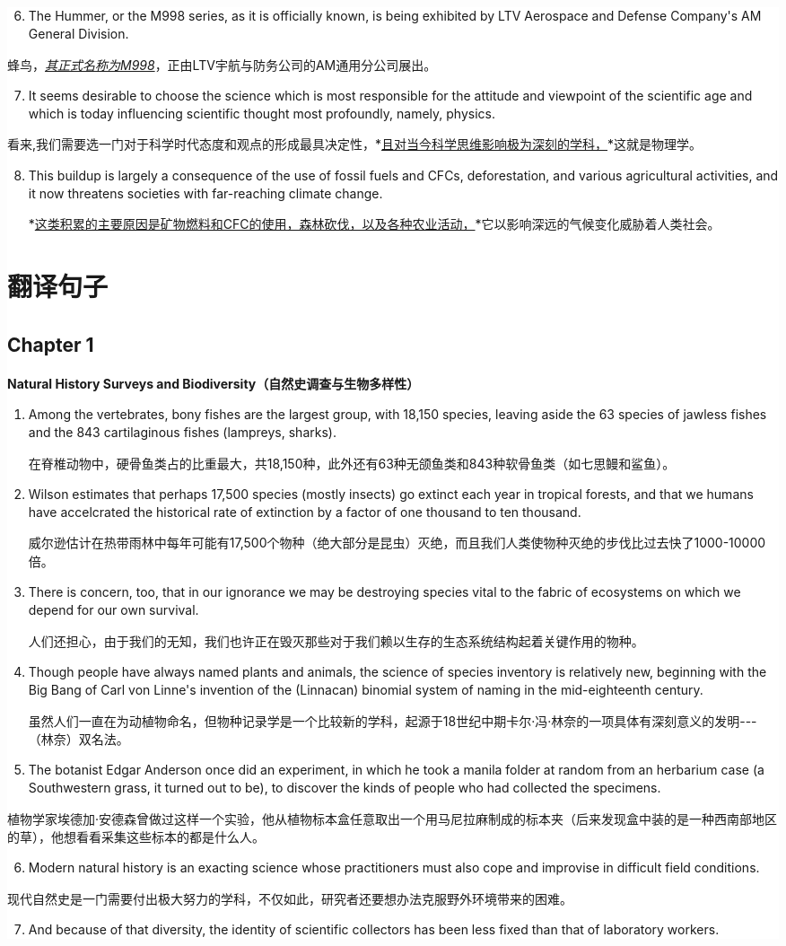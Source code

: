 6. The Hummer, or the M998 series, as it is officially known, is being exhibited by LTV Aerospace and Defense Company's AM General Division. 

  蜂鸟，*<u>其正式名称为M998</u>*，正由LTV宇航与防务公司的AM通用分公司展出。

7. It seems desirable to choose the science which is most responsible for the attitude and viewpoint of the scientific age and which is today influencing scientific thought most
  profoundly, namely, physics. 

  看来,我们需要选一门对于科学时代态度和观点的形成最具决定性，*<u>且对当今科学思维影响极为深刻的学科，</u>*这就是物理学。

8. This buildup is largely a consequence of the use of fossil fuels and CFCs, deforestation, and various agricultural activities, and it now threatens societies with far-reaching climate change.

   *<u>这类积累的主要原因是矿物燃料和CFC的使用，森林砍伐，以及各种农业活动，</u>*它以影响深远的气候变化威胁着人类社会。

# 翻译句子

## Chapter 1

**Natural History Surveys and Biodiversity（自然史调查与生物多样性）**

1. Among the vertebrates, bony fishes are the largest group, with 18,150 species, leaving aside the 63 species of jawless fishes and the 843 cartilaginous fishes (lampreys, sharks). 

   在脊椎动物中，硬骨鱼类占的比重最大，共18,150种，此外还有63种无颌鱼类和843种软骨鱼类（如七思鳗和鲨鱼）。

2. Wilson estimates that perhaps 17,500 species (mostly insects) go extinct each year in tropical forests, and that we humans have accelcrated the historical rate of extinction by a factor of one thousand to ten thousand.

   威尔逊估计在热带雨林中每年可能有17,500个物种（绝大部分是昆虫）灭绝，而且我们人类使物种灭绝的步伐比过去快了1000-10000倍。

3. There is concern, too, that in our ignorance we may be destroying species vital to the fabric of ecosystems on which we depend for our own survival.

   人们还担心，由于我们的无知，我们也许正在毁灭那些对于我们赖以生存的生态系统结构起着关键作用的物种。

4. Though people have always named plants and animals, the science of species inventory is relatively new, beginning with the Big Bang of Carl von Linne's invention of the (Linnacan) binomial system of naming in the mid-eighteenth century.

   虽然人们一直在为动植物命名，但物种记录学是一个比较新的学科，起源于18世纪中期卡尔·冯·林奈的一项具体有深刻意义的发明---（林奈）双名法。

5. The botanist Edgar Anderson once did an experiment, in which he took a manila folder at random from an herbarium case (a Southwestern grass, it turned out to be), to discover the kinds of people who had collected the specimens.

  植物学家埃德加·安德森曾做过这样一个实验，他从植物标本盒任意取出一个用马尼拉麻制成的标本夹（后来发现盒中装的是一种西南部地区的草），他想看看采集这些标本的都是什么人。

6. Modern natural history is an exacting science whose practitioners must also cope and improvise in difficult field conditions.

  现代自然史是一门需要付出极大努力的学科，不仅如此，研究者还要想办法克服野外环境带来的困难。

7. And because of that diversity, the identity of scientific collectors has been less fixed than that of laboratory workers.
